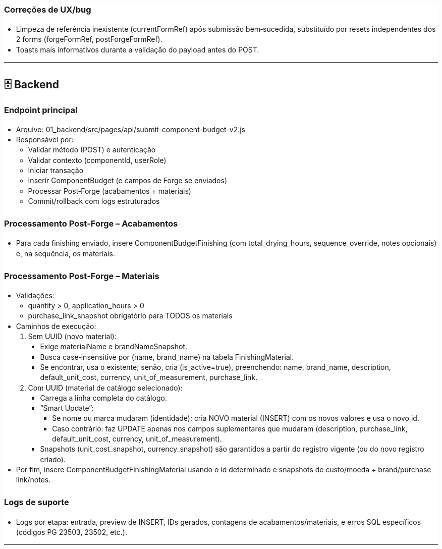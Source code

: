 ### Correções de UX/bug
- Limpeza de referência inexistente (currentFormRef) após submissão bem‑sucedida, substituído por resets independentes dos 2 forms (forgeFormRef, postForgeFormRef).
- Toasts mais informativos durante a validação do payload antes do POST.

---

## 🗄️ Backend

### Endpoint principal
- Arquivo: 01_backend/src/pages/api/submit-component-budget-v2.js
- Responsável por:
  - Validar método (POST) e autenticação
  - Validar contexto (componentId, userRole)
  - Iniciar transação
  - Inserir ComponentBudget (e campos de Forge se enviados)
  - Processar Post‑Forge (acabamentos + materiais)
  - Commit/rollback com logs estruturados

### Processamento Post‑Forge – Acabamentos
- Para cada finishing enviado, insere ComponentBudgetFinishing (com total_drying_hours, sequence_override, notes opcionais) e, na sequência, os materiais.

### Processamento Post‑Forge – Materiais
- Validações:
  - quantity > 0, application_hours > 0
  - purchase_link_snapshot obrigatório para TODOS os materiais
- Caminhos de execução:
  1) Sem UUID (novo material):
     - Exige materialName e brandNameSnapshot.
     - Busca case‑insensitive por (name, brand_name) na tabela FinishingMaterial.
     - Se encontrar, usa o existente; senão, cria (is_active=true), preenchendo: name, brand_name, description, default_unit_cost, currency, unit_of_measurement, purchase_link.
  2) Com UUID (material de catálogo selecionado):
     - Carrega a linha completa do catálogo.
     - “Smart Update”:
       - Se nome ou marca mudaram (identidade): cria NOVO material (INSERT) com os novos valores e usa o novo id.
       - Caso contrário: faz UPDATE apenas nos campos suplementares que mudaram (description, purchase_link, default_unit_cost, currency, unit_of_measurement).
     - Snapshots (unit_cost_snapshot, currency_snapshot) são garantidos a partir do registro vigente (ou do novo registro criado).
- Por fim, insere ComponentBudgetFinishingMaterial usando o id determinado e snapshots de custo/moeda + brand/purchase link/notes.

### Logs de suporte
- Logs por etapa: entrada, preview de INSERT, IDs gerados, contagens de acabamentos/materiais, e erros SQL específicos (códigos PG 23503, 23502, etc.).

---